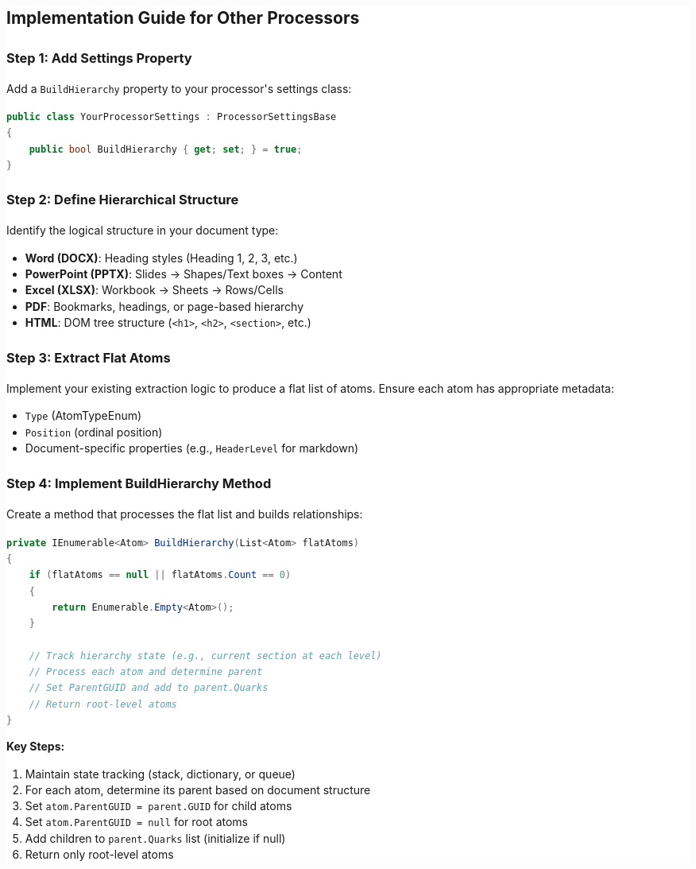 ## Implementation Guide for Other Processors

### Step 1: Add Settings Property

Add a `BuildHierarchy` property to your processor's settings class:

```csharp
public class YourProcessorSettings : ProcessorSettingsBase
{
    public bool BuildHierarchy { get; set; } = true;
}
```

### Step 2: Define Hierarchical Structure

Identify the logical structure in your document type:

- **Word (DOCX)**: Heading styles (Heading 1, 2, 3, etc.)
- **PowerPoint (PPTX)**: Slides → Shapes/Text boxes → Content
- **Excel (XLSX)**: Workbook → Sheets → Rows/Cells
- **PDF**: Bookmarks, headings, or page-based hierarchy
- **HTML**: DOM tree structure (`<h1>`, `<h2>`, `<section>`, etc.)

### Step 3: Extract Flat Atoms

Implement your existing extraction logic to produce a flat list of atoms. Ensure each atom has appropriate metadata:

- `Type` (AtomTypeEnum)
- `Position` (ordinal position)
- Document-specific properties (e.g., `HeaderLevel` for markdown)

### Step 4: Implement BuildHierarchy Method

Create a method that processes the flat list and builds relationships:

```csharp
private IEnumerable<Atom> BuildHierarchy(List<Atom> flatAtoms)
{
    if (flatAtoms == null || flatAtoms.Count == 0)
    {
        return Enumerable.Empty<Atom>();
    }

    // Track hierarchy state (e.g., current section at each level)
    // Process each atom and determine parent
    // Set ParentGUID and add to parent.Quarks
    // Return root-level atoms
}
```

**Key Steps:**
1. Maintain state tracking (stack, dictionary, or queue)
2. For each atom, determine its parent based on document structure
3. Set `atom.ParentGUID = parent.GUID` for child atoms
4. Set `atom.ParentGUID = null` for root atoms
5. Add children to `parent.Quarks` list (initialize if null)
6. Return only root-level atoms
